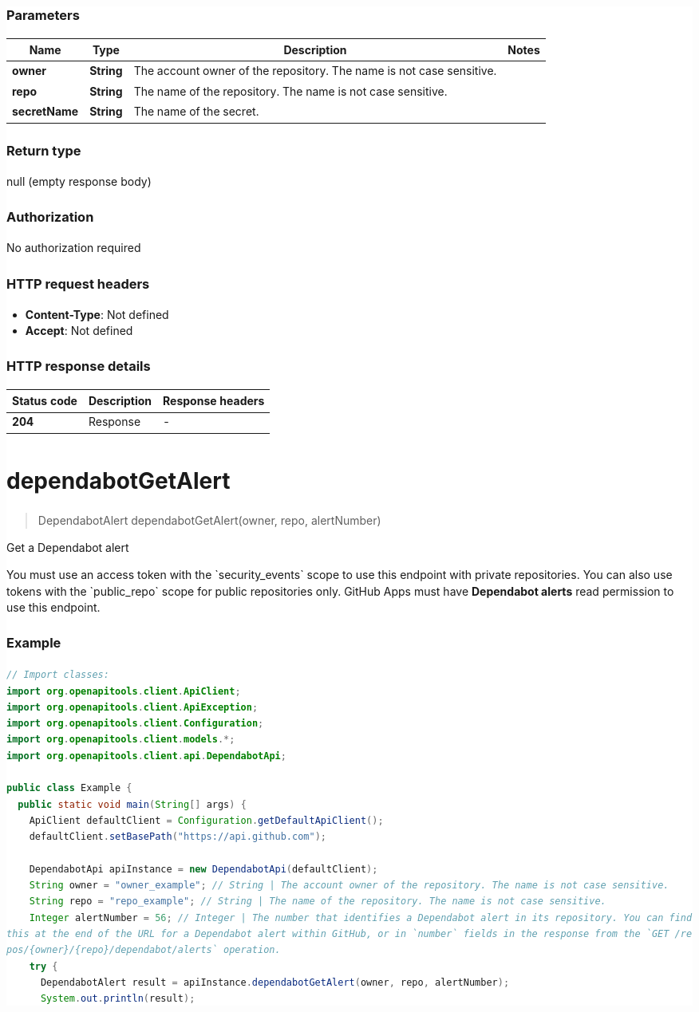 ### Parameters

| Name | Type | Description  | Notes |
|------------- | ------------- | ------------- | -------------|
| **owner** | **String**| The account owner of the repository. The name is not case sensitive. | |
| **repo** | **String**| The name of the repository. The name is not case sensitive. | |
| **secretName** | **String**| The name of the secret. | |

### Return type

null (empty response body)

### Authorization

No authorization required

### HTTP request headers

 - **Content-Type**: Not defined
 - **Accept**: Not defined

### HTTP response details
| Status code | Description | Response headers |
|-------------|-------------|------------------|
| **204** | Response |  -  |

<a name="dependabotGetAlert"></a>
# **dependabotGetAlert**
> DependabotAlert dependabotGetAlert(owner, repo, alertNumber)

Get a Dependabot alert

You must use an access token with the &#x60;security_events&#x60; scope to use this endpoint with private repositories. You can also use tokens with the &#x60;public_repo&#x60; scope for public repositories only. GitHub Apps must have **Dependabot alerts** read permission to use this endpoint.

### Example
```java
// Import classes:
import org.openapitools.client.ApiClient;
import org.openapitools.client.ApiException;
import org.openapitools.client.Configuration;
import org.openapitools.client.models.*;
import org.openapitools.client.api.DependabotApi;

public class Example {
  public static void main(String[] args) {
    ApiClient defaultClient = Configuration.getDefaultApiClient();
    defaultClient.setBasePath("https://api.github.com");

    DependabotApi apiInstance = new DependabotApi(defaultClient);
    String owner = "owner_example"; // String | The account owner of the repository. The name is not case sensitive.
    String repo = "repo_example"; // String | The name of the repository. The name is not case sensitive.
    Integer alertNumber = 56; // Integer | The number that identifies a Dependabot alert in its repository. You can find this at the end of the URL for a Dependabot alert within GitHub, or in `number` fields in the response from the `GET /repos/{owner}/{repo}/dependabot/alerts` operation.
    try {
      DependabotAlert result = apiInstance.dependabotGetAlert(owner, repo, alertNumber);
      System.out.println(result);
```